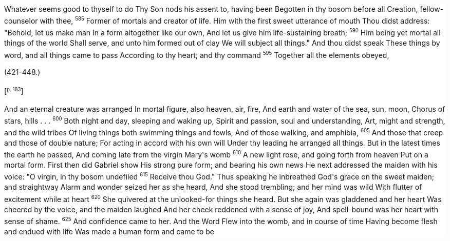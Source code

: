 Whatever seems good to thyself to do
Thy Son nods his assent to, having been
Begotten in thy bosom before all
Creation, fellow-counselor with thee,
<span id="v585"><sup><small>585</small></sup></span> Former of mortals and creator of life.
Him with the first sweet utterance of mouth
Thou didst address: "Behold, let us make man
In a form altogether like our own,
And let us give him life-sustaining breath;
<span id="v590"><sup><small>590</small></sup></span> Him being yet mortal all things of the world
Shall serve, and unto him formed out of clay
We will subject all things." And thou didst speak
These things by word, and all things came to pass
According to thy heart; and thy command
<span id="v595"><sup><small>595</small></sup></span> Together all the elements obeyed,

(421-448.)

<span id="p183">[<sup><small>p. 183</small></sup>]</span>

And an eternal creature was arranged
In mortal figure, also heaven, air, fire,
And earth and water of the sea, sun, moon,
Chorus of stars, hills . . .
<span id="v600"><sup><small>600</small></sup></span> Both night and day, sleeping and waking up,
Spirit and passion, soul and understanding,
Art, might and strength, and the wild tribes
Of living things both swimming things and fowls,
And of those walking, and amphibia,
<span id="v605"><sup><small>605</small></sup></span> And those that creep and those of double nature;
For acting in accord with his own will
Under thy leading he arranged all things.
But in the latest times the earth he passed,
And coming late from the virgin Mary's womb
<span id="v610"><sup><small>610</small></sup></span> A new light rose, and going forth from heaven
Put on a mortal form. First then did Gabriel show
His strong pure form; and bearing his own news
He next addressed the maiden with his voice:
"O virgin, in thy bosom undefiled
<span id="v615"><sup><small>615</small></sup></span> Receive thou God." Thus speaking he inbreathed
God's grace on the sweet maiden; and straightway
Alarm and wonder seized her as she heard,
And she stood trembling; and her mind was wild
With flutter of excitement while at heart
<span id="v620"><sup><small>620</small></sup></span> She quivered at the unlooked-for things she heard.
But she again was gladdened and her heart
Was cheered by the voice, and the maiden laughed
And her cheek reddened with a sense of joy,
And spell-bound was her heart with sense of shame.
<span id="v625"><sup><small>625</small></sup></span> And confidence came to her. And the Word
Flew into the womb, and in course of time
Having become flesh and endued with life
Was made a human form and came to be


[^1]: This eighth book is remarkably fragmentary, and touches on a wide range of topics. It is obviously of Christian authorship, and contains (lines 284-330) the famous Sibylline acrostic of the name of Jesus Christ. 1-4. Cited by Lactantius, _de Ira Dei_, xxiii [L., 7, 143].
[^5]: Tower-Comp. book iii, 119.
[^7]: 7-13. Comp. book iii, 190-195.
[^18]: A proverb found also in Plutarch, _de Sera Num. Vind._, and Sextus Empiricus, _Contra Mathem._, i, 13.
[^21]: 21, 22. Comp. 1 Tim. vi, 10.
[^60]: 60-62. Cited by Lactantius, _Div. Inst._, book 1, xl [L., 6, 179].
[^65]: _Thrice five_.—Emperors from Julius to Hadrian; a round number, but inexact. Comp. the first part of book v.
[^67]: _Gray-headed_.—Hadrian. Comp. book v, 66.
[^73]: _Child as god_.—Reference to the beautiful youth Antinous, whom Hadrian sought to deify.
[^86]: _Three_.—The Antonines. See book v, 72. Name.—Allusion probably to the Hebrew name _Adonai_, which it was thought to resemble.
[^87]: _One of them . . . old_.—Antoninus Pius.
[^92]: _Matricidal fugitive_.—Nero. Comp. book v, 490.
[^106]: 106-109. Cited by Lactantius, _Div. Ind._, vii, 24 [L., 6, 808].
[^116]: Perhaps an allusion to the imagery of Rev. xii, 17; xiii, 1, as associated in the thought of the writer with the end of the world.
[^142]: Comp. Job. i, 21.
[^163]: 163-165. Comp. book iii, 68-72.
[^174]: _Sixth race_.—Referring to the Antonines, and reckoning the preceding generations as (1) the Cæsars; (2) the Flavii; (3) Nerva; (4) Trajan; and (5) Hadrian.
[^176]: _Another king_.—Referring perhaps to Septemius Severus.
[^182]: _Thrice five_.—The same as those referred to in line 65.
[^184]: Phenix.—Fabulous Egyptian bird, said to appear once in, five hundred years. See Herod., ii, 73; Pliny, _Nat. Hist_., x, 2; Clem. Rom., 1 _Cor_., xxv [G., 1, 261-276], According to Tacitus (_Annal._, vi, 28), the fourth appearance, of the Phenix occurred in the reign of Tiberius.
[^193]: _To rule with Ares_.—The matricidal fugitive of line 92, returning as antichrist. This whole passage is apocalyptic, and no exact conformity to history need be sought.
[^195]: The number 948 is the numerical value of the Greek letters in the name Rome ({Greek _r_}=100, {Greek _w_}=800, {Greek _m_}=40, {Greek _h_}=8, = {Greek _Rw'mh_}). Nine hundred and forty-eight years after the founding of Rome extends to about 196 of our era, and the reign of Septimius Severus.
[^199]: _Wretched_.—Comp. book v, 74, and the close of book vii.
[^203]: _From the Asian land_.—Another allusion to Nero. His ascending the Trojan car is metaphorical of his supposed coming with war chariots from the east, and all the force and fury of Ares.
[^208]: 208-209. Comp. book xiv, 21, 22.
[^211]: 211, 222. Fragments of sentiments found in other books. Comp. iii, 453-455.
[^223]: _A holy Lord_.—The Messiah. Comp. book iii, 58.
[^243]: 243-247. Comp. book i, 217-221.
[^251]: Comp. book ii, 251, and Lactantius, _Div. Inst._, vii, 16 [L., 6, 191, 792].
[^257]: Apparent allusion to Rev. xx, 1-3.
[^260]: _Wooden house_.—A coffin.
[^261]: _Generation tenth_.—Supposed by the Sybil to be the last. Comp. book vii, 133.
[^263]: _Female_.—The woman symbolically portrayed in Rev. xvii, 1-6. Comp. book iii, 92, note.
[^270]: 270-274. Comp. book i, 427-432.
[^276]: 276-218. Comp. book iii, 781-783, and Lactantius, _Div. Inst._, vii, 24 [L., 6, 811]. What follows between these lines and the acrostic is fragmentary. The remaining words, translated in our text, show that the general subject was that of judgment of God and the end of the world.
[^281]: _Winter . . . summer_.—Cited in Lactantius, _Div. Inst._, vii, 16 [L., 61 792]. 282 appears in full, book xiv, 381.
[^284]: 284-330. This passage is celebrated as being an acrostic of thirty-four lines in the Greek text, the first letters of which lines form the title given above, namely, JESUS CHRIST, SON OF GOD, SAVIOUR, CROSS. It is quoted in full by Eusebius in his report of Constantine's Oration to the Assembly of the Saints, xviii [G., 20, 1288, 1289], and, excepting the seven lines representing the word CROSS, by Augustine, _de Civitate Dei_, xviii, 123 [L., 41, 5791. We give in our text a faithful translation of the Greek without any {footnote p. 172} attempt to transfer it into a corresponding English acrostic, but in the Appendix of this volume (pp. 274-277) the reader may find several English translations which aim to reproduce the acrostic form of the original. To the picture of the day of judgment as given in this acrostic there is obvious allusion at the beginning of the famous medieval hymn:
[^293]: 293, 294. Cited by Lactantius, _Div. Inst._, vii, 19 [L., 6, 798].
[^313]: 313, 314. Cited by Lactantius, _Div. Inst._, vii, 16 [L., 6, 792].
[^316]: 316-318. Cited by Lactantius, _Div. Inst._, vii, 20 [L., 6, 798].
[^322]: _The Wood_.—The Cross. Comp. book vi, 33-36.
[^326]: _Illumination_.—The grace of baptism. Comp. line 360 below, and note on book i, 411.
[^339]: 339-341. Cited by Lactantius, _Div. Inst._, iv, 16 [L., 6, 498].
[^363]: 363-369. Comp. book i, 432-431.
[^372]: _Evil for good_.—Several MSS. here read _good for evil_. The sense is
[^380]: 380-386, also 387-390, are cited by Lactantius, _Div. Inst._, iv, 18 [L., 6, 506]. 12 (279-801.)
[^401]: _Measure_.—“In his suffering,” says Lactantius, “he stretched forth his hands and measured out the world, that even then he might show that a great multitude, collected out of all languages and tribes, from the rising of the sun even to the setting, was about to come under his wings and to receive on their foreheads that great and lofty sign.” _Div. Inst._, iv, 26 [L., 6, 530].
[^404]: 404-406. Cited by Lactantius, _Div. Inst._, iv, 19 [L., 6, 511].
[^411]: _Into Hades_.—This doctrine of Christ's descent into Hades is found in the well-known clause of the Apostles' Creed, and claims for its biblical support the language of Psa. xvi, 9 (comp. Acts ii, 25-27); Rom. x, 7; Eph. iv, 8-10; 1 Pet. iii, 18-20. It is found also in Justin Martyr, _Trypho_, 72 [G., 6, 645]; Irenæus, _Adv. Hær._, iii, xx, 4 [G. 7, 945], and iv, xxvii, 2 [G., 7, 1058]; Clem. Alex., _Strom._, vi, chap. vi [G., 9, 265-275]; Tertullian, _de Anima_, chaps. vii [L., 2, 657] and lv [L., 2, 742-745]; Origen, _adv. Celsus_, ii, 43 [G., 11, 864].
[^414]: 414-417. Cited by Lactantius, _Div. Inst._, iv, 19 [L., 6, 513].
[^426]: Comp. book iii, 30, note.
[^430]: _Rejoice_.—Comp. Zech. ix, 9; Matt. xxi, 6; John xii, 15.
[^433]: 433-436. Cited by Lactantius, _Div. Inst._, vii, 18 [L, 6, 796].
[^448]: 448-475. Comp. similar passage in book ii, 243-263, and book iii, 97-111; and also Lactantius, _Div. Inst._, vii, 16 [L., 6, 791, 792]. All these prophecies are obviously derived from corresponding Scripture passages.
[^478]: At this point the Sibyl assumes to represent God himself as speaking, and continues this strain to line 567, throwing in occasional observations of her own, as if forgetful of the part she holds. Lines 478, 479, and 496, 496, are identical with two lines attributed to the oracle of Delphi by Herodotus, i, 47.
[^501]: Cited by Lactantius, _Div. Inst._, i, 6 [L., 6, 148].
[^530]: _Life and of death_.—Comp. Dent. xxx, 15, 19, and also the opening words of the “Teaching of the Twelve Apostles.”
[^546]: Comp. book ii, 363; iii, 105.
[^547]: 547-551. Cited by Lactantius, _Div. Inst._, vii, 20 [L., 6, 799].
[^554]: 554-560. The import of these lines is very obscure and uncertain.
[^561]: 561-565. Comp. book ii, 397-403.
[^642]: 642-669. These lines, which conclude the book, are a fragment, which may have once been naturally connected with what now precedes by intervening lines no longer extant. As they now stand they have no natural connection with the preceding passage, and appear mutilated both at beginning and end. (473-490.)